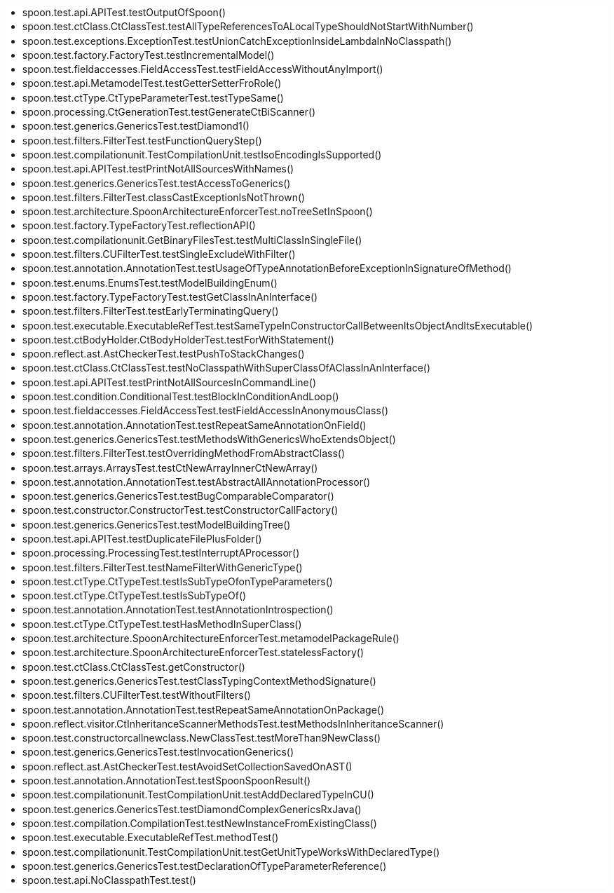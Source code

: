 * spoon.test.api.APITest.testOutputOfSpoon()
* spoon.test.ctClass.CtClassTest.testAllTypeReferencesToALocalTypeShouldNotStartWithNumber()
* spoon.test.exceptions.ExceptionTest.testUnionCatchExceptionInsideLambdaInNoClasspath()
* spoon.test.factory.FactoryTest.testIncrementalModel()
* spoon.test.fieldaccesses.FieldAccessTest.testFieldAccessWithoutAnyImport()
* spoon.test.api.MetamodelTest.testGetterSetterFroRole()
* spoon.test.ctType.CtTypeParameterTest.testTypeSame()
* spoon.processing.CtGenerationTest.testGenerateCtBiScanner()
* spoon.test.generics.GenericsTest.testDiamond1()
* spoon.test.filters.FilterTest.testFunctionQueryStep()
* spoon.test.compilationunit.TestCompilationUnit.testIsoEncodingIsSupported()
* spoon.test.api.APITest.testPrintNotAllSourcesWithNames()
* spoon.test.generics.GenericsTest.testAccessToGenerics()
* spoon.test.filters.FilterTest.classCastExceptionIsNotThrown()
* spoon.test.architecture.SpoonArchitectureEnforcerTest.noTreeSetInSpoon()
* spoon.test.factory.TypeFactoryTest.reflectionAPI()
* spoon.test.compilationunit.GetBinaryFilesTest.testMultiClassInSingleFile()
* spoon.test.filters.CUFilterTest.testSingleExcludeWithFilter()
* spoon.test.annotation.AnnotationTest.testUsageOfTypeAnnotationBeforeExceptionInSignatureOfMethod()
* spoon.test.enums.EnumsTest.testModelBuildingEnum()
* spoon.test.factory.TypeFactoryTest.testGetClassInAnInterface()
* spoon.test.filters.FilterTest.testEarlyTerminatingQuery()
* spoon.test.executable.ExecutableRefTest.testSameTypeInConstructorCallBetweenItsObjectAndItsExecutable()
* spoon.test.ctBodyHolder.CtBodyHolderTest.testForWithStatement()
* spoon.reflect.ast.AstCheckerTest.testPushToStackChanges()
* spoon.test.ctClass.CtClassTest.testNoClasspathWithSuperClassOfAClassInAnInterface()
* spoon.test.api.APITest.testPrintNotAllSourcesInCommandLine()
* spoon.test.condition.ConditionalTest.testBlockInConditionAndLoop()
* spoon.test.fieldaccesses.FieldAccessTest.testFieldAccessInAnonymousClass()
* spoon.test.annotation.AnnotationTest.testRepeatSameAnnotationOnField()
* spoon.test.generics.GenericsTest.testMethodsWithGenericsWhoExtendsObject()
* spoon.test.filters.FilterTest.testOverridingMethodFromAbstractClass()
* spoon.test.arrays.ArraysTest.testCtNewArrayInnerCtNewArray()
* spoon.test.annotation.AnnotationTest.testAbstractAllAnnotationProcessor()
* spoon.test.generics.GenericsTest.testBugComparableComparator()
* spoon.test.constructor.ConstructorTest.testConstructorCallFactory()
* spoon.test.generics.GenericsTest.testModelBuildingTree()
* spoon.test.api.APITest.testDuplicateFilePlusFolder()
* spoon.processing.ProcessingTest.testInterruptAProcessor()
* spoon.test.filters.FilterTest.testNameFilterWithGenericType()
* spoon.test.ctType.CtTypeTest.testIsSubTypeOfonTypeParameters()
* spoon.test.ctType.CtTypeTest.testIsSubTypeOf()
* spoon.test.annotation.AnnotationTest.testAnnotationIntrospection()
* spoon.test.ctType.CtTypeTest.testHasMethodInSuperClass()
* spoon.test.architecture.SpoonArchitectureEnforcerTest.metamodelPackageRule()
* spoon.test.architecture.SpoonArchitectureEnforcerTest.statelessFactory()
* spoon.test.ctClass.CtClassTest.getConstructor()
* spoon.test.generics.GenericsTest.testClassTypingContextMethodSignature()
* spoon.test.filters.CUFilterTest.testWithoutFilters()
* spoon.test.annotation.AnnotationTest.testRepeatSameAnnotationOnPackage()
* spoon.reflect.visitor.CtInheritanceScannerMethodsTest.testMethodsInInheritanceScanner()
* spoon.test.constructorcallnewclass.NewClassTest.testMoreThan9NewClass()
* spoon.test.generics.GenericsTest.testInvocationGenerics()
* spoon.reflect.ast.AstCheckerTest.testAvoidSetCollectionSavedOnAST()
* spoon.test.annotation.AnnotationTest.testSpoonSpoonResult()
* spoon.test.compilationunit.TestCompilationUnit.testAddDeclaredTypeInCU()
* spoon.test.generics.GenericsTest.testDiamondComplexGenericsRxJava()
* spoon.test.compilation.CompilationTest.testNewInstanceFromExistingClass()
* spoon.test.executable.ExecutableRefTest.methodTest()
* spoon.test.compilationunit.TestCompilationUnit.testGetUnitTypeWorksWithDeclaredType()
* spoon.test.generics.GenericsTest.testDeclarationOfTypeParameterReference()
* spoon.test.api.NoClasspathTest.test()